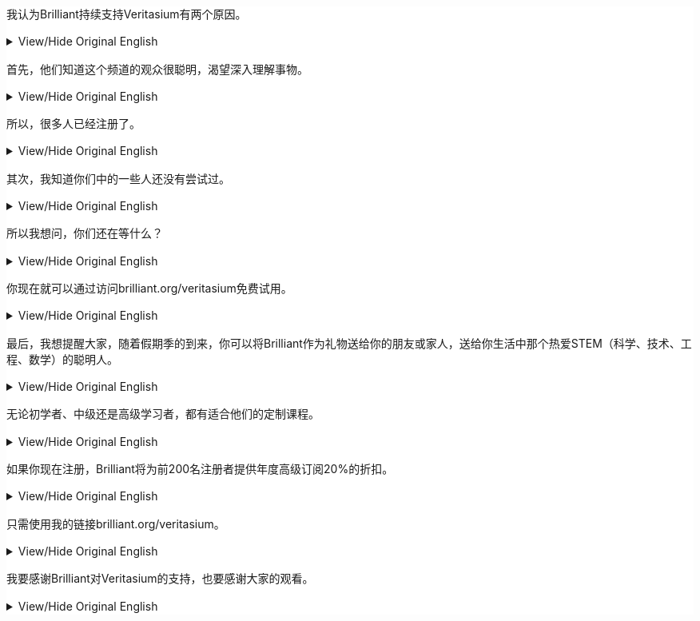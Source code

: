 我认为Brilliant持续支持Veritasium有两个原因。

<details><summary>View/Hide Original English</summary></details>

首先，他们知道这个频道的观众很聪明，渴望深入理解事物。

<details><summary>View/Hide Original English</summary></details>

所以，很多人已经注册了。

<details><summary>View/Hide Original English</summary></details>

其次，我知道你们中的一些人还没有尝试过。

<details><summary>View/Hide Original English</summary></details>

所以我想问，你们还在等什么？

<details><summary>View/Hide Original English</summary></details>

你现在就可以通过访问brilliant.org/veritasium免费试用。

<details><summary>View/Hide Original English</summary></details>

最后，我想提醒大家，随着假期季的到来，你可以将Brilliant作为礼物送给你的朋友或家人，送给你生活中那个热爱STEM（科学、技术、工程、数学）的聪明人。

<details><summary>View/Hide Original English</summary></details>

无论初学者、中级还是高级学习者，都有适合他们的定制课程。

<details><summary>View/Hide Original English</summary></details>

如果你现在注册，Brilliant将为前200名注册者提供年度高级订阅20%的折扣。

<details><summary>View/Hide Original English</summary></details>

只需使用我的链接brilliant.org/veritasium。

<details><summary>View/Hide Original English</summary></details>

我要感谢Brilliant对Veritasium的支持，也要感谢大家的观看。

<details><summary>View/Hide Original English</summary></details>